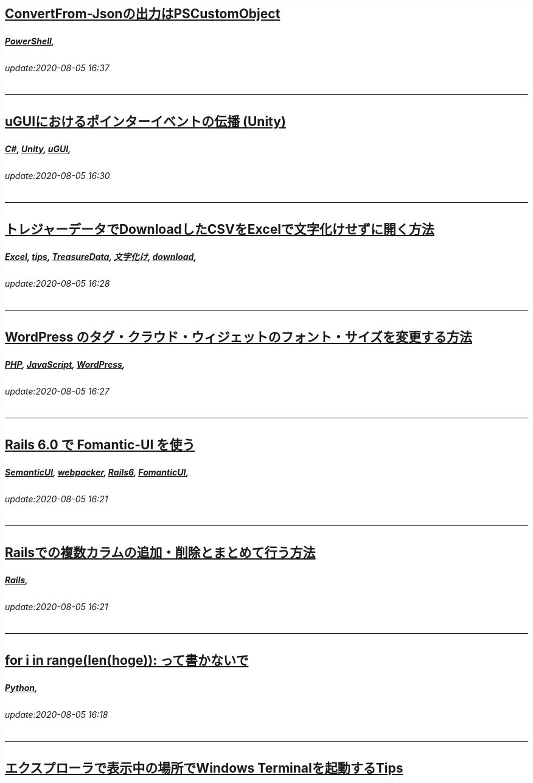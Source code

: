 ## [ConvertFrom-Jsonの出力はPSCustomObject](https://qiita.com/nijinagome/items/ed8d98fd5534626a9272)
##### [PowerShell](https://qiita.com/tags/PowerShell), 
###### update:2020-08-05 16:37
---
## [uGUIにおけるポインターイベントの伝播 (Unity)](https://qiita.com/tetr4lab/items/737ff91318d0182f0f5a)
##### [C#](https://qiita.com/tags/C#), [Unity](https://qiita.com/tags/Unity), [uGUI](https://qiita.com/tags/uGUI), 
###### update:2020-08-05 16:30
---
## [トレジャーデータでDownloadしたCSVをExcelで文字化けせずに開く方法](https://qiita.com/ymto/items/0b1a071d03202434cca2)
##### [Excel](https://qiita.com/tags/Excel), [tips](https://qiita.com/tags/tips), [TreasureData](https://qiita.com/tags/TreasureData), [文字化け](https://qiita.com/tags/文字化け), [download](https://qiita.com/tags/download), 
###### update:2020-08-05 16:28
---
## [WordPress のタグ・クラウド・ウィジェットのフォント・サイズを変更する方法](https://qiita.com/juthaDDA/items/8aeca873d5f9ed3b6ad5)
##### [PHP](https://qiita.com/tags/PHP), [JavaScript](https://qiita.com/tags/JavaScript), [WordPress](https://qiita.com/tags/WordPress), 
###### update:2020-08-05 16:27
---
## [Rails 6.0 で Fomantic-UI を使う](https://qiita.com/Atelier-Mirai/items/515d37e3980a0a665af4)
##### [SemanticUI](https://qiita.com/tags/SemanticUI), [webpacker](https://qiita.com/tags/webpacker), [Rails6](https://qiita.com/tags/Rails6), [FomanticUI](https://qiita.com/tags/FomanticUI), 
###### update:2020-08-05 16:21
---
## [Railsでの複数カラムの追加・削除とまとめて行う方法](https://qiita.com/kidokoro-syusei/items/f52d6befd51ceac980e7)
##### [Rails](https://qiita.com/tags/Rails), 
###### update:2020-08-05 16:21
---
## [for i in range(len(hoge)): って書かないで](https://qiita.com/yuji96/items/f3ec8367470c1a2ca0da)
##### [Python](https://qiita.com/tags/Python), 
###### update:2020-08-05 16:18
---
## [エクスプローラで表示中の場所でWindows Terminalを起動するTips](https://qiita.com/iroirous/items/b04fce8d427199eff8c9)